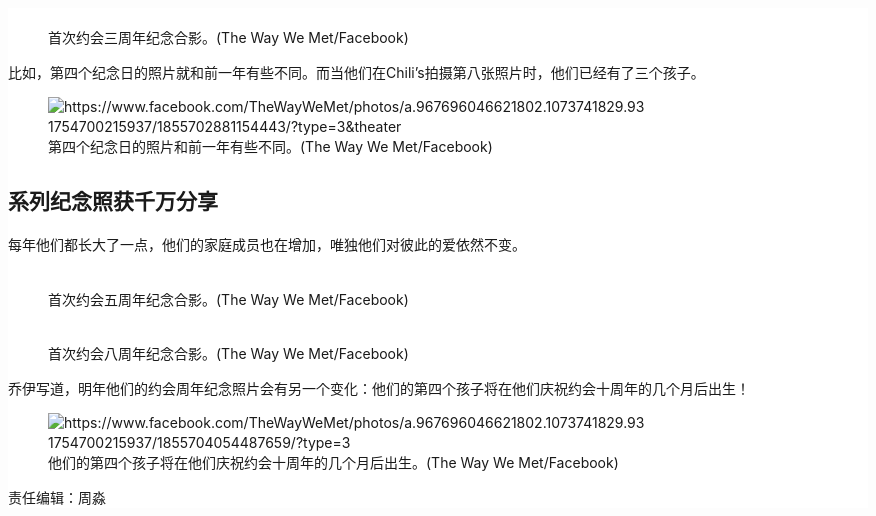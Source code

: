   <figure id="attachment_10563263" style="width: 600px" class="wp-caption aligncenter"><img class="wp-image-10563263 size-large" src="https://i.epochtimes.com/assets/uploads/2018/07/35145169_1855702747821123_4073068935933591552_n-600x440.jpg" alt="" width="600" b="440" /><figcaption class="wp-caption-text">首次约会三周年纪念合影。(<ahref="https://www.facebook.com/TheWayWeMet/photos/a.967696046621802.1073741829.931754700215937/1855702741154457/?type=3" target="_blank" rel="noopener noreferrer">The Way We Met/Facebook</a>)</figcaption></figure>  <p>比如，第四个<ahref="/gb/tag/%E7%BA%AA%E5%BF%B5%E6%97%A5.md#1">纪念日</a>的照片就和前一年有些不同。而当他们在Chili&#8217;s拍摄第八张照片时，他们已经有了三个孩子。</p>
  <figure id="attachment_10566863" style="width: 600px" class="wp-caption aligncenter"><ahref="https://i.epochtimes.com/assets/uploads/2018/07/35114745_1855702887821109_965727936286031872_o.jpg"><img class="wp-image-10566863 size-large" src="https://i.epochtimes.com/assets/uploads/2018/07/35114745_1855702887821109_965727936286031872_o-600x445.jpg" alt="https://www.facebook.com/TheWayWeMet/photos/a.967696046621802.1073741829.931754700215937/1855702881154443/?type=3&amp;theater" width="600" b="445" /></a><figcaption class="wp-caption-text">第四个纪念日的照片和前一年有些不同。(<ahref="https://www.facebook.com/TheWayWeMet/photos/a.967696046621802.1073741829.931754700215937/1855702881154443/?type=3&amp;theater" target="_blank" rel="noopener noreferrer">The Way We Met/Facebook</a>)</figcaption></figure>  <h2>系列纪念照获千万分享</h2>  <p>每年他们都长大了一点，他们的家庭成员也在增加，唯独他们对彼此的爱依然不变。</p>
  <figure id="attachment_10563272" style="width: 600px" class="wp-caption aligncenter"><img class="wp-image-10563272 size-large" src="https://i.epochtimes.com/assets/uploads/2018/07/35295675_1855703117821086_6591249089537507328_n-600x444.jpg" alt="" width="600" b="444" /><figcaption class="wp-caption-text">首次约会五周年纪念合影。(<ahref="https://www.facebook.com/TheWayWeMet/photos/a.967696046621802.1073741829.931754700215937/1855703107821087/?type=3" target="_blank" rel="noopener noreferrer">The Way We Met/Facebook</a>)</figcaption></figure>  <figure id="attachment_10563273" style="width: 600px" class="wp-caption aligncenter"><img class="wp-image-10563273 size-large" src="https://i.epochtimes.com/assets/uploads/2018/07/35142633_1855703661154365_5078137398261448704_n-600x445.jpg" alt="" width="600" b="445" /><figcaption class="wp-caption-text">首次约会八周年纪念合影。(<ahref="https://www.facebook.com/TheWayWeMet/photos/a.967696046621802.1073741829.931754700215937/1855703657821032/?type=3" target="_blank" rel="noopener noreferrer">The Way We Met/Facebook</a>)</figcaption></figure>  <p>乔伊写道，明年他们的约会周年纪念照片会有另一个变化：他们的第四个孩子将在他们庆祝约会十周年的几个月后出生！</p>
  <figure id="attachment_10563275" style="width: 600px" class="wp-caption aligncenter"><img class="wp-image-10563275 size-large" src="https://i.epochtimes.com/assets/uploads/2018/07/35162060_1855704061154325_5910712092716957696_n-600x438.jpg" alt="https://www.facebook.com/TheWayWeMet/photos/a.967696046621802.1073741829.931754700215937/1855704054487659/?type=3" width="600" b="438" /><figcaption class="wp-caption-text">他们的第四个孩子将在他们庆祝约会十周年的几个月后出生。(<ahref="https://www.facebook.com/TheWayWeMet/photos/a.967696046621802.1073741829.931754700215937/1855704054487659/?type=3" target="_blank" rel="noopener noreferrer">The Way We Met/Facebook</a>)</figcaption></figure>  <p>责任编辑：周淼</p>